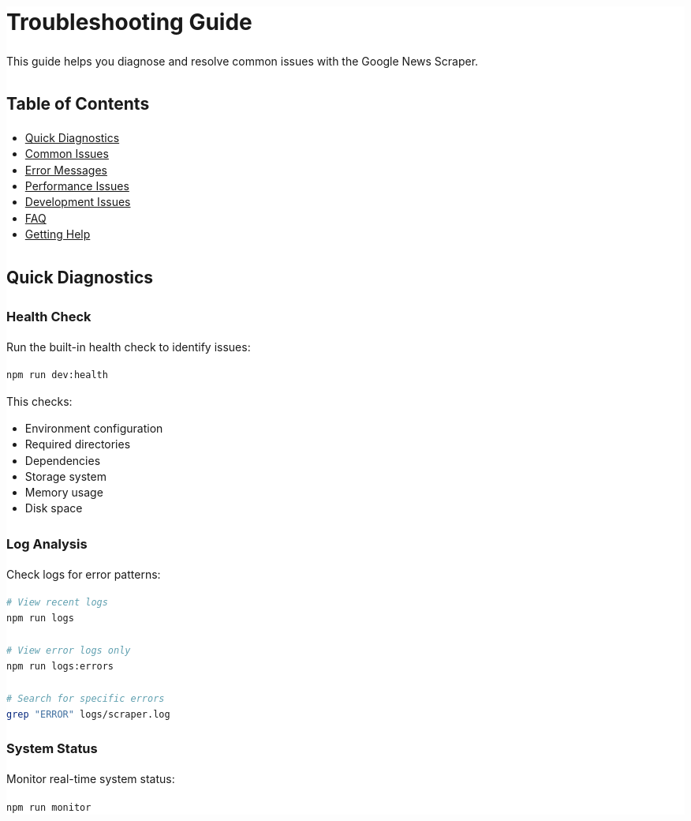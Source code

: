 # Troubleshooting Guide

This guide helps you diagnose and resolve common issues with the Google News Scraper.

## Table of Contents

- [Quick Diagnostics](#quick-diagnostics)
- [Common Issues](#common-issues)
- [Error Messages](#error-messages)
- [Performance Issues](#performance-issues)
- [Development Issues](#development-issues)
- [FAQ](#faq)
- [Getting Help](#getting-help)

## Quick Diagnostics

### Health Check

Run the built-in health check to identify issues:

```bash
npm run dev:health
```

This checks:
- Environment configuration
- Required directories
- Dependencies
- Storage system
- Memory usage
- Disk space

### Log Analysis

Check logs for error patterns:

```bash
# View recent logs
npm run logs

# View error logs only
npm run logs:errors

# Search for specific errors
grep "ERROR" logs/scraper.log
```

### System Status

Monitor real-time system status:

```bash
npm run monitor
```
